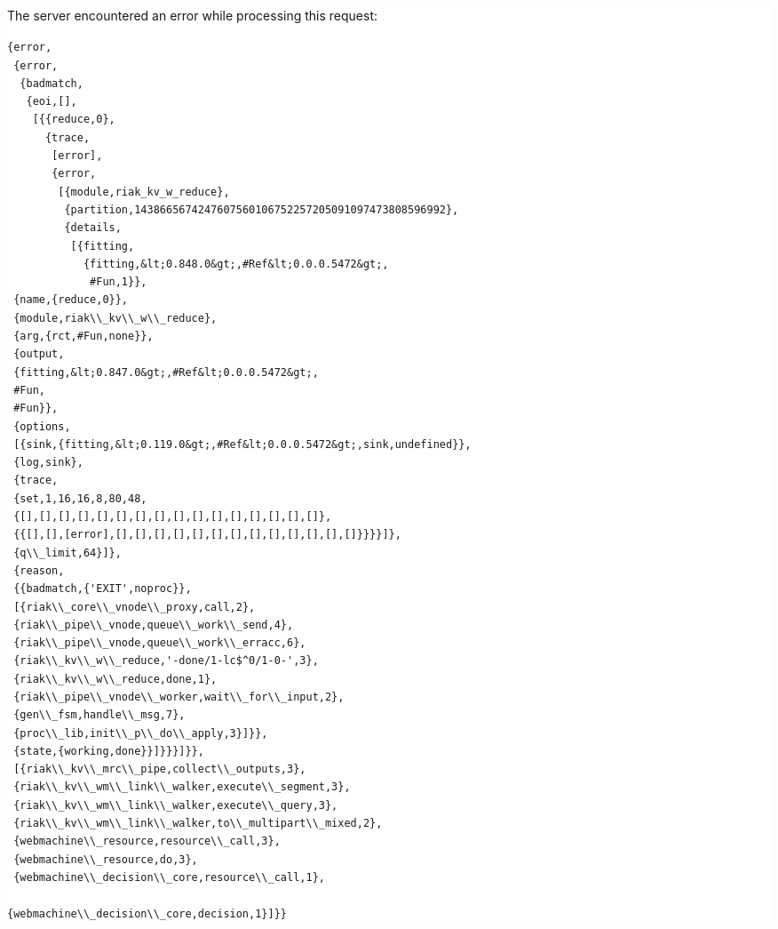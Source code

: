 The server
encountered an error while processing this request:  

```
{error,
 {error,
  {badmatch,
   {eoi,[],
    [{{reduce,0},
      {trace,
       [error],
       {error,
        [{module,riak_kv_w_reduce},
         {partition,1438665674247607560106752257205091097473808596992},
         {details,
          [{fitting,
            {fitting,&lt;0.848.0&gt;,#Ref&lt;0.0.0.5472&gt;,
             #Fun,1}},
 {name,{reduce,0}},
 {module,riak\\_kv\\_w\\_reduce},
 {arg,{rct,#Fun,none}},
 {output,
 {fitting,&lt;0.847.0&gt;,#Ref&lt;0.0.0.5472&gt;,
 #Fun,
 #Fun}},
 {options,
 [{sink,{fitting,&lt;0.119.0&gt;,#Ref&lt;0.0.0.5472&gt;,sink,undefined}},
 {log,sink},
 {trace,
 {set,1,16,16,8,80,48,
 {[],[],[],[],[],[],[],[],[],[],[],[],[],[],[],[]},
 {{[],[],[error],[],[],[],[],[],[],[],[],[],[],[],[],[]}}}}]},
 {q\\_limit,64}]},
 {reason,
 {{badmatch,{'EXIT',noproc}},
 [{riak\\_core\\_vnode\\_proxy,call,2},
 {riak\\_pipe\\_vnode,queue\\_work\\_send,4},
 {riak\\_pipe\\_vnode,queue\\_work\\_erracc,6},
 {riak\\_kv\\_w\\_reduce,'-done/1-lc$^0/1-0-',3},
 {riak\\_kv\\_w\\_reduce,done,1},
 {riak\\_pipe\\_vnode\\_worker,wait\\_for\\_input,2},
 {gen\\_fsm,handle\\_msg,7},
 {proc\\_lib,init\\_p\\_do\\_apply,3}]}},
 {state,{working,done}}]}}}]}},
 [{riak\\_kv\\_mrc\\_pipe,collect\\_outputs,3},
 {riak\\_kv\\_wm\\_link\\_walker,execute\\_segment,3},
 {riak\\_kv\\_wm\\_link\\_walker,execute\\_query,3},
 {riak\\_kv\\_wm\\_link\\_walker,to\\_multipart\\_mixed,2},
 {webmachine\\_resource,resource\\_call,3},
 {webmachine\\_resource,do,3},
 {webmachine\\_decision\\_core,resource\\_call,1},
 
{webmachine\\_decision\\_core,decision,1}]}}
```
